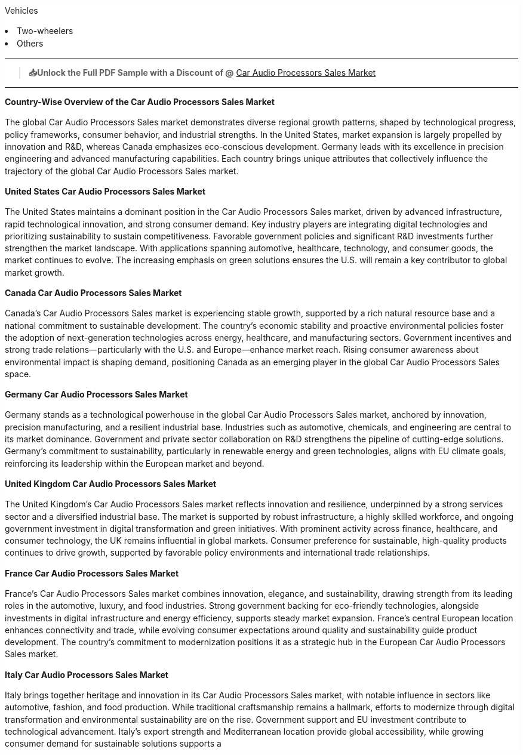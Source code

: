 Vehicles</li><li>Two-wheelers</li><li>Others</li></ul></p><hr /><blockquote><p><strong>📥Unlock the Full PDF Sample with a Discount of @</strong> <a href="https://www.marketresearchintellect.com/ask-for-discount/?rid=920130&amp;utm_source=Github-April&amp;utm_medium=019">Car Audio Processors Sales Market</a></p></blockquote><hr /><p class="" data-start="217" data-end="261"><strong data-start="217" data-end="261">Country-Wise Overview of the Car Audio Processors Sales Market</strong></p><p class="" data-start="263" data-end="774">The global Car Audio Processors Sales market demonstrates diverse regional growth patterns, shaped by technological progress, policy frameworks, consumer behavior, and industrial strengths. In the United States, market expansion is largely propelled by innovation and R&amp;D, whereas Canada emphasizes eco-conscious development. Germany leads with its excellence in precision engineering and advanced manufacturing capabilities. Each country brings unique attributes that collectively influence the trajectory of the global Car Audio Processors Sales market.</p><p class="" data-start="776" data-end="1421"><strong data-start="776" data-end="805">United States Car Audio Processors Sales Market</strong></p><p class="" data-start="776" data-end="1421">The United States maintains a dominant position in the Car Audio Processors Sales market, driven by advanced infrastructure, rapid technological innovation, and strong consumer demand. Key industry players are integrating digital technologies and prioritizing sustainability to sustain competitiveness. Favorable government policies and significant R&amp;D investments further strengthen the market landscape. With applications spanning automotive, healthcare, technology, and consumer goods, the market continues to evolve. The increasing emphasis on green solutions ensures the U.S. will remain a key contributor to global market growth.</p><p class="" data-start="1423" data-end="2019"><strong data-start="1423" data-end="1445">Canada Car Audio Processors Sales Market</strong></p><p class="" data-start="1423" data-end="2019">Canada&rsquo;s Car Audio Processors Sales market is experiencing stable growth, supported by a rich natural resource base and a national commitment to sustainable development. The country&rsquo;s economic stability and proactive environmental policies foster the adoption of next-generation technologies across energy, healthcare, and manufacturing sectors. Government incentives and strong trade relations&mdash;particularly with the U.S. and Europe&mdash;enhance market reach. Rising consumer awareness about environmental impact is shaping demand, positioning Canada as an emerging player in the global Car Audio Processors Sales space.</p><p class="" data-start="2021" data-end="2591"><strong data-start="2021" data-end="2044">Germany Car Audio Processors Sales Market</strong></p><p class="" data-start="2021" data-end="2591">Germany stands as a technological powerhouse in the global Car Audio Processors Sales market, anchored by innovation, precision manufacturing, and a resilient industrial base. Industries such as automotive, chemicals, and engineering are central to its market dominance. Government and private sector collaboration on R&amp;D strengthens the pipeline of cutting-edge solutions. Germany&rsquo;s commitment to sustainability, particularly in renewable energy and green technologies, aligns with EU climate goals, reinforcing its leadership within the European market and beyond.</p><p class="" data-start="2593" data-end="3221"><strong data-start="2593" data-end="2623">United Kingdom Car Audio Processors Sales Market</strong></p><p class="" data-start="2593" data-end="3221">The United Kingdom&rsquo;s Car Audio Processors Sales market reflects innovation and resilience, underpinned by a strong services sector and a diversified industrial base. The market is supported by robust infrastructure, a highly skilled workforce, and ongoing government investment in digital transformation and green initiatives. With prominent activity across finance, healthcare, and consumer technology, the UK remains influential in global markets. Consumer preference for sustainable, high-quality products continues to drive growth, supported by favorable policy environments and international trade relationships.</p><p class="" data-start="3223" data-end="3838"><strong data-start="3223" data-end="3245">France Car Audio Processors Sales Market</strong></p><p class="" data-start="3223" data-end="3838">France&rsquo;s Car Audio Processors Sales market combines innovation, elegance, and sustainability, drawing strength from its leading roles in the automotive, luxury, and food industries. Strong government backing for eco-friendly technologies, alongside investments in digital infrastructure and energy efficiency, supports steady market expansion. France&rsquo;s central European location enhances connectivity and trade, while evolving consumer expectations around quality and sustainability guide product development. The country&rsquo;s commitment to modernization positions it as a strategic hub in the European Car Audio Processors Sales market.</p><p class="" data-start="3840" data-end="4422"><strong data-start="3840" data-end="3861">Italy Car Audio Processors Sales Market</strong></p><p class="" data-start="3840" data-end="4422">Italy brings together heritage and innovation in its Car Audio Processors Sales market, with notable influence in sectors like automotive, fashion, and food production. While traditional craftsmanship remains a hallmark, efforts to modernize through digital transformation and environmental sustainability are on the rise. Government support and EU investment contribute to technological advancement. Italy&rsquo;s export strength and Mediterranean location provide global accessibility, while growing consumer demand for sustainable solutions supports a